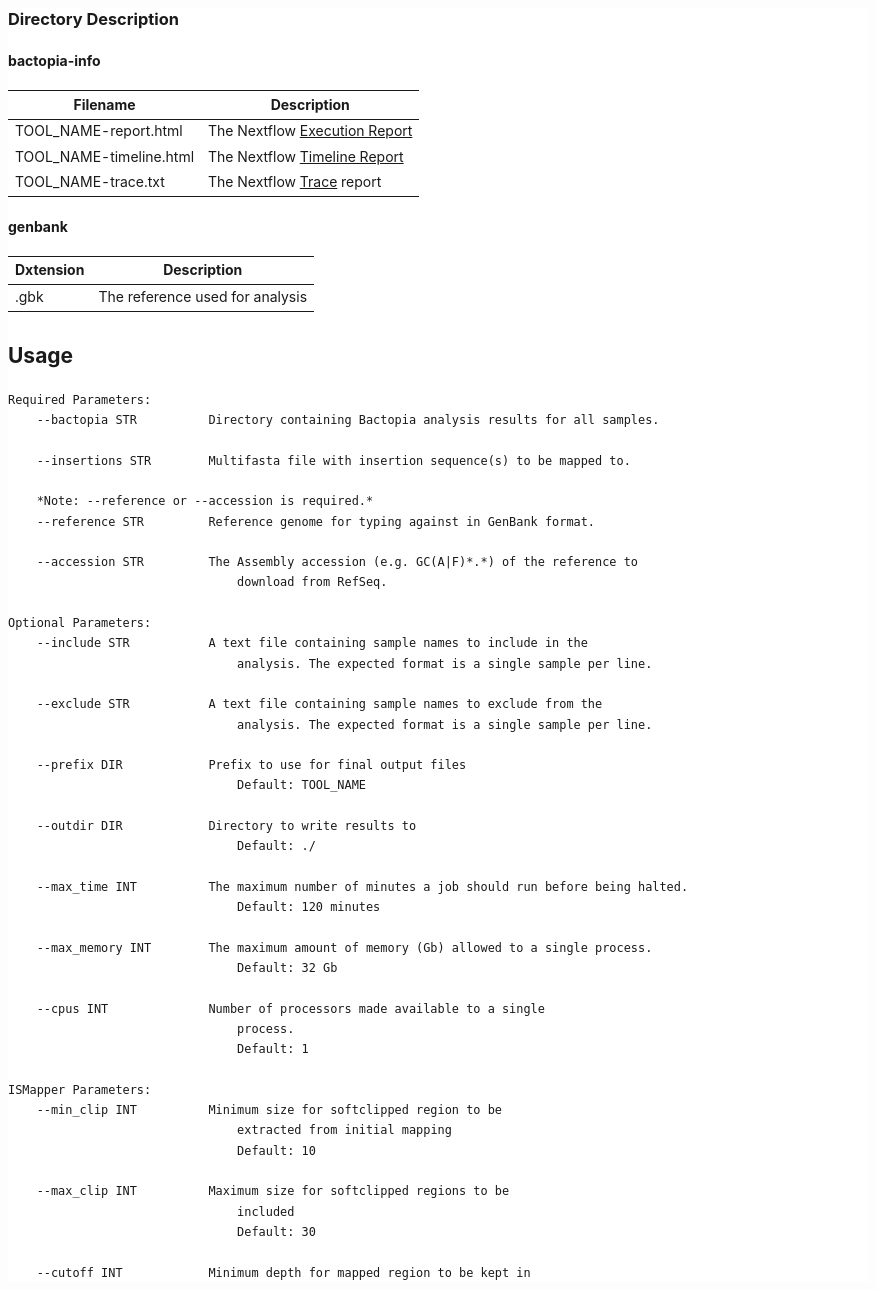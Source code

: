 
### Directory Description
#### bactopia-info
| Filename | Description |
|----------|-------------|
| TOOL_NAME-report.html | The Nextflow [Execution Report](https://www.nextflow.io/docs/latest/tracing.html#execution-report) |
| TOOL_NAME-timeline.html | The Nextflow [Timeline Report](https://www.nextflow.io/docs/latest/tracing.html#timeline-report) |
| TOOL_NAME-trace.txt | The Nextflow [Trace](https://www.nextflow.io/docs/latest/tracing.html#trace-report) report |

#### genbank
| Dxtension | Description |
|----------|-------------|
| .gbk | The reference used for analysis |

## Usage
```
Required Parameters:
    --bactopia STR          Directory containing Bactopia analysis results for all samples.

    --insertions STR        Multifasta file with insertion sequence(s) to be mapped to.

    *Note: --reference or --accession is required.*
    --reference STR         Reference genome for typing against in GenBank format.

    --accession STR         The Assembly accession (e.g. GC(A|F)*.*) of the reference to
                                download from RefSeq.

Optional Parameters:
    --include STR           A text file containing sample names to include in the
                                analysis. The expected format is a single sample per line.

    --exclude STR           A text file containing sample names to exclude from the
                                analysis. The expected format is a single sample per line.

    --prefix DIR            Prefix to use for final output files
                                Default: TOOL_NAME

    --outdir DIR            Directory to write results to
                                Default: ./

    --max_time INT          The maximum number of minutes a job should run before being halted.
                                Default: 120 minutes

    --max_memory INT        The maximum amount of memory (Gb) allowed to a single process.
                                Default: 32 Gb

    --cpus INT              Number of processors made available to a single
                                process.
                                Default: 1

ISMapper Parameters:
    --min_clip INT          Minimum size for softclipped region to be
                                extracted from initial mapping
                                Default: 10

    --max_clip INT          Maximum size for softclipped regions to be
                                included
                                Default: 30

    --cutoff INT            Minimum depth for mapped region to be kept in
```